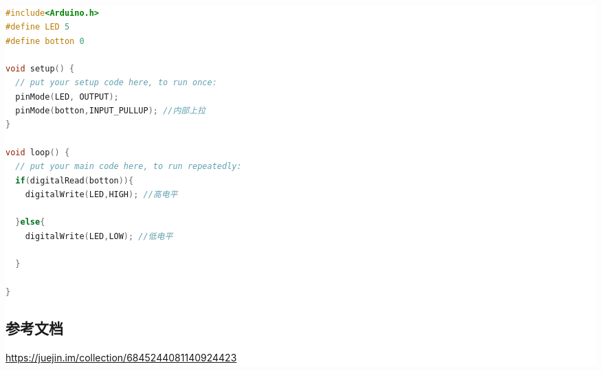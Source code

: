 ```c
#include<Arduino.h>
#define LED 5
#define botton 0  

void setup() {
  // put your setup code here, to run once:
  pinMode(LED, OUTPUT);
  pinMode(botton,INPUT_PULLUP); //内部上拉
}

void loop() {
  // put your main code here, to run repeatedly:
  if(digitalRead(botton)){    
    digitalWrite(LED,HIGH); //高电平
    
  }else{
    digitalWrite(LED,LOW); //低电平
  
  }  
  
}
```































## 参考文档

https://juejin.im/collection/6845244081140924423